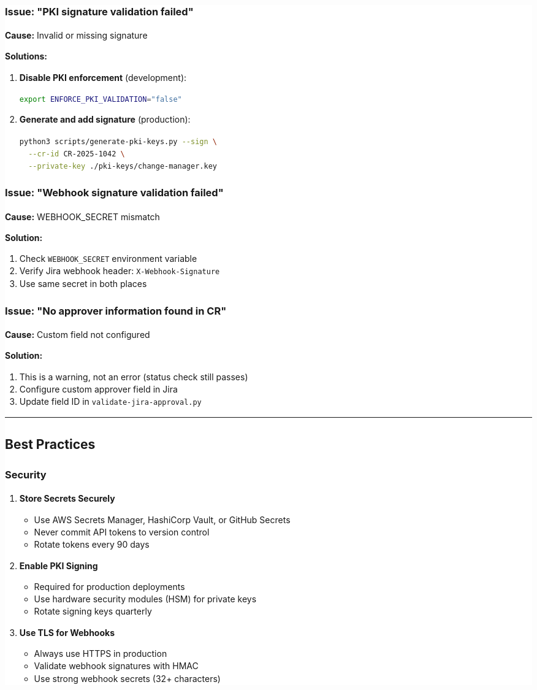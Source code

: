 ### Issue: "PKI signature validation failed"

**Cause:** Invalid or missing signature

**Solutions:**
1. **Disable PKI enforcement** (development):
   ```bash
   export ENFORCE_PKI_VALIDATION="false"
   ```

2. **Generate and add signature** (production):
   ```bash
   python3 scripts/generate-pki-keys.py --sign \
     --cr-id CR-2025-1042 \
     --private-key ./pki-keys/change-manager.key
   ```

### Issue: "Webhook signature validation failed"

**Cause:** WEBHOOK_SECRET mismatch

**Solution:**
1. Check `WEBHOOK_SECRET` environment variable
2. Verify Jira webhook header: `X-Webhook-Signature`
3. Use same secret in both places

### Issue: "No approver information found in CR"

**Cause:** Custom field not configured

**Solution:**
1. This is a warning, not an error (status check still passes)
2. Configure custom approver field in Jira
3. Update field ID in `validate-jira-approval.py`

---

## Best Practices

### Security

1. **Store Secrets Securely**
   - Use AWS Secrets Manager, HashiCorp Vault, or GitHub Secrets
   - Never commit API tokens to version control
   - Rotate tokens every 90 days

2. **Enable PKI Signing**
   - Required for production deployments
   - Use hardware security modules (HSM) for private keys
   - Rotate signing keys quarterly

3. **Use TLS for Webhooks**
   - Always use HTTPS in production
   - Validate webhook signatures with HMAC
   - Use strong webhook secrets (32+ characters)

